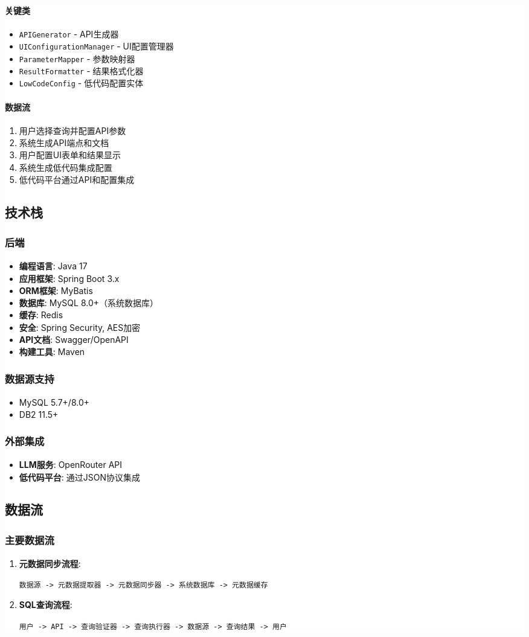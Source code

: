 #### 关键类

- `APIGenerator` - API生成器
- `UIConfigurationManager` - UI配置管理器
- `ParameterMapper` - 参数映射器
- `ResultFormatter` - 结果格式化器
- `LowCodeConfig` - 低代码配置实体

#### 数据流

1. 用户选择查询并配置API参数
2. 系统生成API端点和文档
3. 用户配置UI表单和结果显示
4. 系统生成低代码集成配置
5. 低代码平台通过API和配置集成

## 技术栈

### 后端

- **编程语言**: Java 17
- **应用框架**: Spring Boot 3.x
- **ORM框架**: MyBatis
- **数据库**: MySQL 8.0+（系统数据库）
- **缓存**: Redis
- **安全**: Spring Security, AES加密
- **API文档**: Swagger/OpenAPI
- **构建工具**: Maven

### 数据源支持

- MySQL 5.7+/8.0+
- DB2 11.5+

### 外部集成

- **LLM服务**: OpenRouter API
- **低代码平台**: 通过JSON协议集成

## 数据流

### 主要数据流

1. **元数据同步流程**:
   ```
   数据源 -> 元数据提取器 -> 元数据同步器 -> 系统数据库 -> 元数据缓存
   ```

2. **SQL查询流程**:
   ```
   用户 -> API -> 查询验证器 -> 查询执行器 -> 数据源 -> 查询结果 -> 用户
   ```
